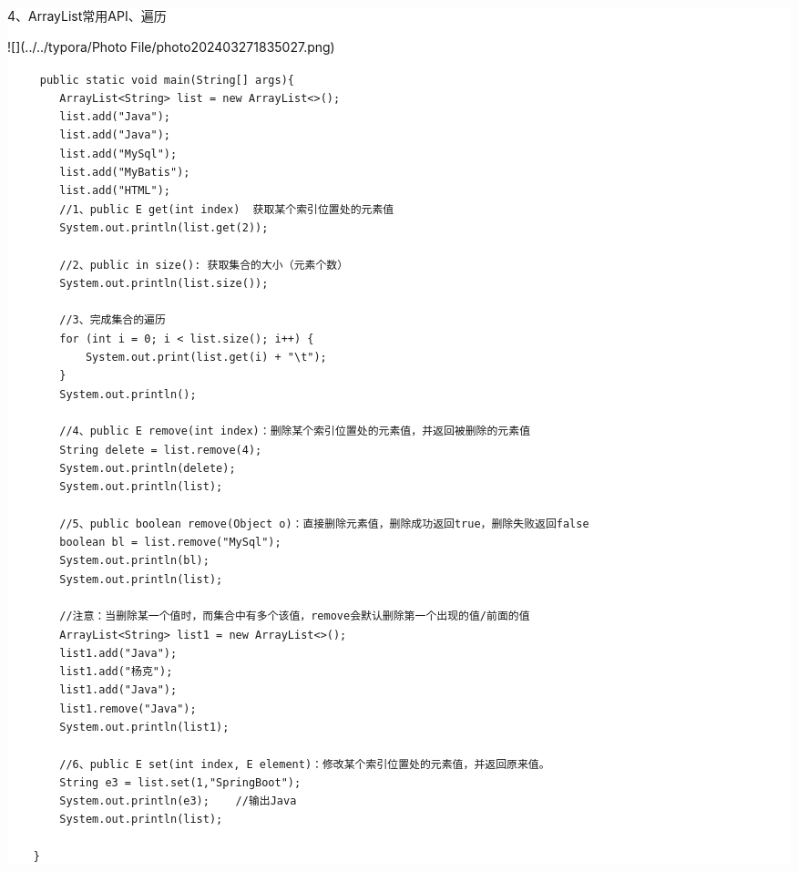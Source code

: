 ```
```



4、ArrayList常用API、遍历

![](../../typora/Photo File/photo202403271835027.png)

```
     public static void main(String[] args){
        ArrayList<String> list = new ArrayList<>();
        list.add("Java");
        list.add("Java");
        list.add("MySql");
        list.add("MyBatis");
        list.add("HTML");
        //1、public E get(int index)  获取某个索引位置处的元素值
        System.out.println(list.get(2));

        //2、public in size(): 获取集合的大小（元素个数）
        System.out.println(list.size());

        //3、完成集合的遍历
        for (int i = 0; i < list.size(); i++) {
            System.out.print(list.get(i) + "\t");
        }
        System.out.println();

        //4、public E remove(int index)：删除某个索引位置处的元素值，并返回被删除的元素值
        String delete = list.remove(4);
        System.out.println(delete);
        System.out.println(list);

        //5、public boolean remove(Object o)：直接删除元素值，删除成功返回true，删除失败返回false
        boolean bl = list.remove("MySql");
        System.out.println(bl);
        System.out.println(list);

        //注意：当删除某一个值时，而集合中有多个该值，remove会默认删除第一个出现的值/前面的值
        ArrayList<String> list1 = new ArrayList<>();
        list1.add("Java");
        list1.add("杨克");
        list1.add("Java");
        list1.remove("Java");
        System.out.println(list1);

        //6、public E set(int index, E element)：修改某个索引位置处的元素值，并返回原来值。
        String e3 = list.set(1,"SpringBoot");     
        System.out.println(e3);    //输出Java
        System.out.println(list);

    }
```
